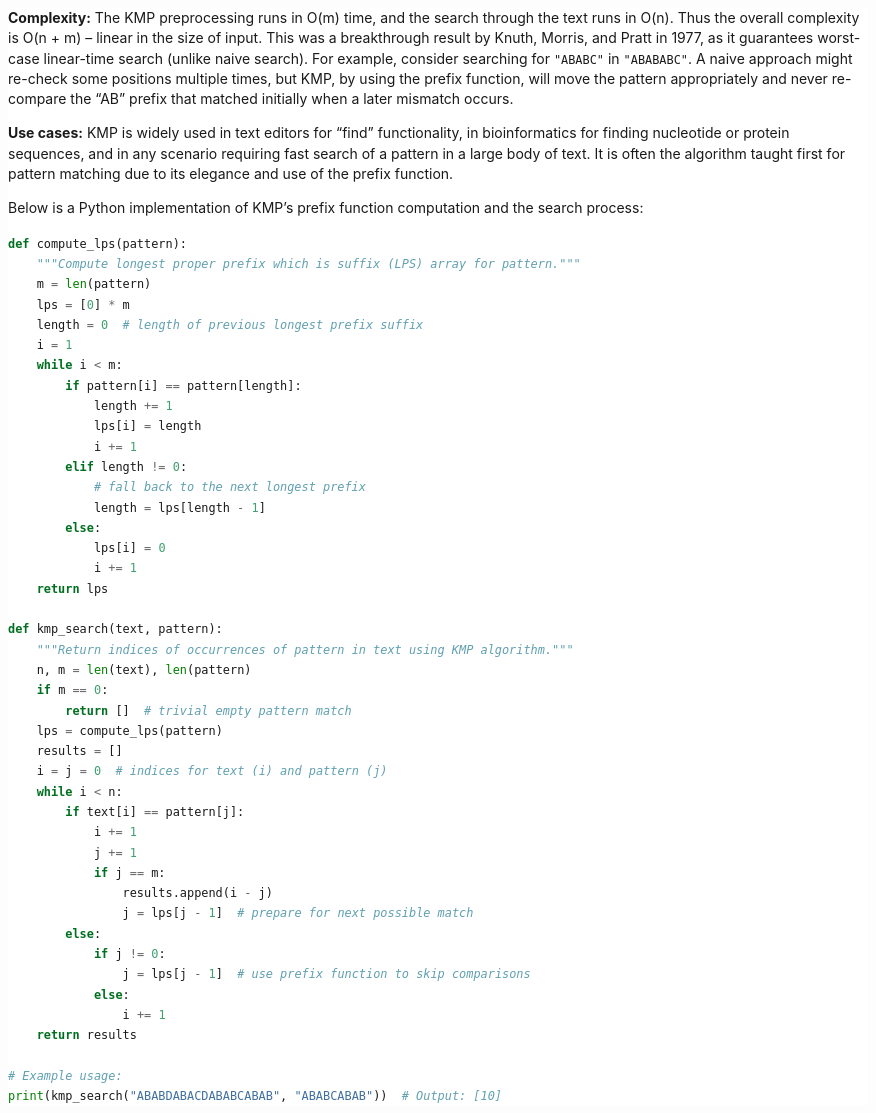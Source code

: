 **Complexity:** The KMP preprocessing runs in O(m) time, and the search through the text runs in O(n). Thus the overall complexity is O(n + m) – linear in the size of input. This was a breakthrough result by Knuth, Morris, and Pratt in 1977, as it guarantees worst-case linear-time search (unlike naive search). For example, consider searching for `"ABABC"` in `"ABABABC"`. A naive approach might re-check some positions multiple times, but KMP, by using the prefix function, will move the pattern appropriately and never re-compare the “AB” prefix that matched initially when a later mismatch occurs.

**Use cases:** KMP is widely used in text editors for “find” functionality, in bioinformatics for finding nucleotide or protein sequences, and in any scenario requiring fast search of a pattern in a large body of text. It is often the algorithm taught first for pattern matching due to its elegance and use of the prefix function.

Below is a Python implementation of KMP’s prefix function computation and the search process:

```python
def compute_lps(pattern):
    """Compute longest proper prefix which is suffix (LPS) array for pattern."""
    m = len(pattern)
    lps = [0] * m
    length = 0  # length of previous longest prefix suffix
    i = 1
    while i < m:
        if pattern[i] == pattern[length]:
            length += 1
            lps[i] = length
            i += 1
        elif length != 0:
            # fall back to the next longest prefix
            length = lps[length - 1]
        else:
            lps[i] = 0
            i += 1
    return lps

def kmp_search(text, pattern):
    """Return indices of occurrences of pattern in text using KMP algorithm."""
    n, m = len(text), len(pattern)
    if m == 0:
        return []  # trivial empty pattern match
    lps = compute_lps(pattern)
    results = []
    i = j = 0  # indices for text (i) and pattern (j)
    while i < n:
        if text[i] == pattern[j]:
            i += 1
            j += 1
            if j == m:
                results.append(i - j)
                j = lps[j - 1]  # prepare for next possible match
        else:
            if j != 0:
                j = lps[j - 1]  # use prefix function to skip comparisons
            else:
                i += 1
    return results

# Example usage:
print(kmp_search("ABABDABACDABABCABAB", "ABABCABAB"))  # Output: [10]
```
